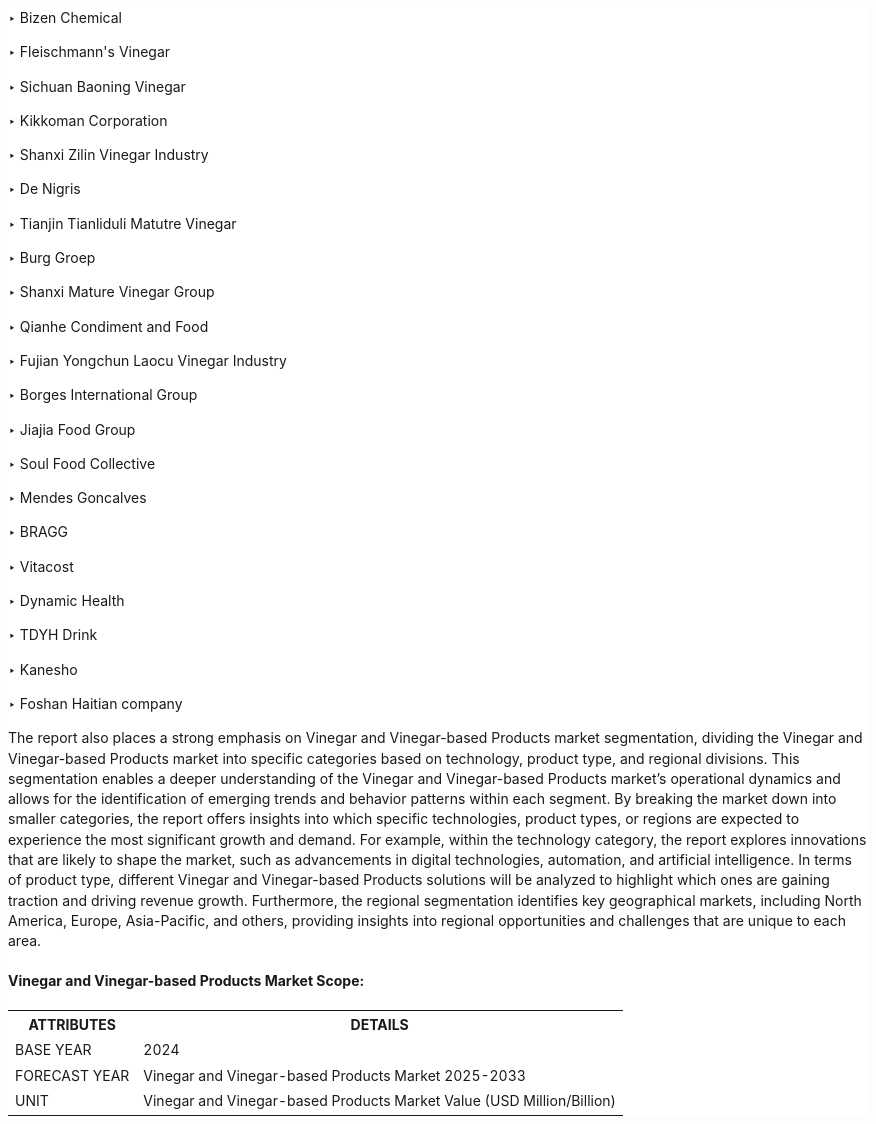 ‣ Bizen Chemical

‣ Fleischmann's Vinegar

‣ Sichuan Baoning Vinegar

‣ Kikkoman Corporation

‣ Shanxi Zilin Vinegar Industry

‣ De Nigris

‣ Tianjin Tianliduli Matutre Vinegar

‣ Burg Groep

‣ Shanxi Mature Vinegar Group

‣ Qianhe Condiment and Food

‣ Fujian Yongchun Laocu Vinegar Industry

‣ Borges International Group

‣ Jiajia Food Group

‣ Soul Food Collective

‣ Mendes Goncalves

‣ BRAGG

‣ Vitacost

‣ Dynamic Health

‣ TDYH Drink

‣ Kanesho

‣ Foshan Haitian company

The report also places a strong emphasis on Vinegar and Vinegar-based Products market segmentation, dividing the Vinegar and Vinegar-based Products market into specific categories based on technology, product type, and regional divisions. This segmentation enables a deeper understanding of the Vinegar and Vinegar-based Products market’s operational dynamics and allows for the identification of emerging trends and behavior patterns within each segment. By breaking the market down into smaller categories, the report offers insights into which specific technologies, product types, or regions are expected to experience the most significant growth and demand. For example, within the technology category, the report explores innovations that are likely to shape the market, such as advancements in digital technologies, automation, and artificial intelligence. In terms of product type, different Vinegar and Vinegar-based Products solutions will be analyzed to highlight which ones are gaining traction and driving revenue growth. Furthermore, the regional segmentation identifies key geographical markets, including North America, Europe, Asia-Pacific, and others, providing insights into regional opportunities and challenges that are unique to each area.

<h4>Vinegar and Vinegar-based Products Market Scope:</h4>
<table>
<tr>
<th>ATTRIBUTES</th>
<th>DETAILS</th>
</tr>
<tr>
<td>BASE YEAR</td>
<td>2024</td>
</tr>
<tr>
<td>FORECAST YEAR</td>
<td>Vinegar and Vinegar-based Products Market 2025-2033</td>
</tr>
<tr>
<td>UNIT</td>
<td>Vinegar and Vinegar-based Products Market Value (USD Million/Billion)</td>